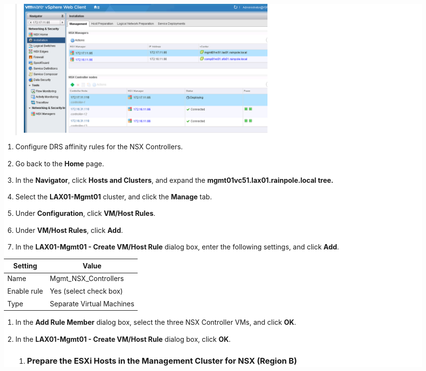 > <img src="media/image93.png" width="503" height="265" />

1.  Configure DRS affinity rules for the NSX Controllers.



1.  Go back to the **Home** page.

2.  In the **Navigator**, click **Hosts and Clusters**, and expand the **mgmt01vc51.lax01.rainpole.local tree.**

3.  Select the **LAX01-Mgmt01** cluster, and click the **Manage** tab.

4.  Under **Configuration**, click **VM/Host Rules**.

5.  Under **VM/Host Rules**, click **Add**.

6.  In the **LAX01-Mgmt01 - Create VM/Host Rule** dialog box, enter the following settings, and click **Add**.

| Setting     | Value                     |
|-------------|---------------------------|
| Name        | Mgmt\_NSX\_Controllers    |
| Enable rule | Yes (select check box)    |
| Type        | Separate Virtual Machines |

1.  In the **Add Rule Member** dialog box, select the three NSX Controller VMs, and click **OK**.

2.  In the **LAX01-Mgmt01 - Create VM/Host Rule** dialog box, click **OK**.

    1.  ### Prepare the ESXi Hosts in the Management Cluster for NSX (Region B)
